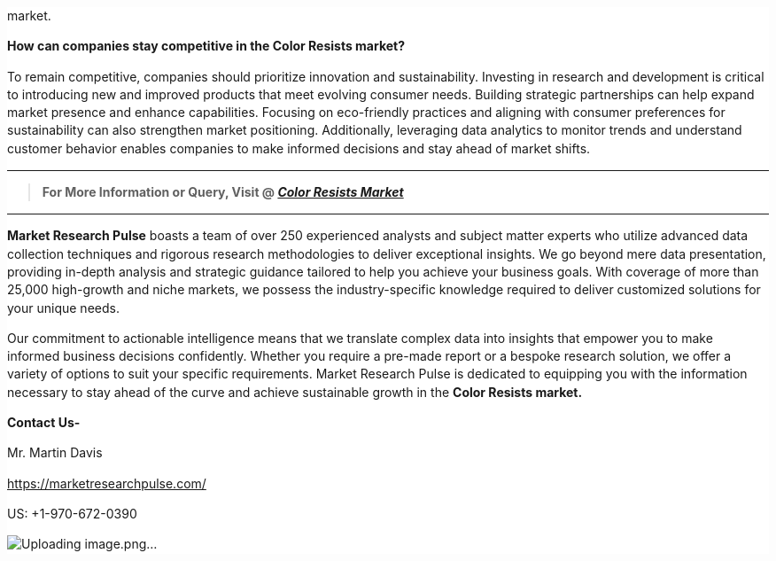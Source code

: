 market.</p><p><strong>How can companies stay competitive in the Color Resists market?</strong></p><p>To remain competitive, companies should prioritize innovation and sustainability. Investing in research and development is critical to introducing new and improved products that meet evolving consumer needs. Building strategic partnerships can help expand market presence and enhance capabilities. Focusing on eco-friendly practices and aligning with consumer preferences for sustainability can also strengthen market positioning. Additionally, leveraging data analytics to monitor trends and understand customer behavior enables companies to make informed decisions and stay ahead of market shifts.</p><hr /><blockquote><p><strong>For More Information or Query, Visit @&nbsp;<em><a href="https://marketresearchpulse.com/report/119416/color-resists-market?utm_source=Linkedin&utm_medium=029">Color Resists Market</a></em></strong></p></blockquote><hr /><p><strong>Market Research Pulse</strong> boasts a team of over 250 experienced analysts and subject matter experts who utilize advanced data collection techniques and rigorous research methodologies to deliver exceptional insights. We go beyond mere data presentation, providing in-depth analysis and strategic guidance tailored to help you achieve your business goals. With coverage of more than 25,000 high-growth and niche markets, we possess the industry-specific knowledge required to deliver customized solutions for your unique needs.</p><p>Our commitment to actionable intelligence means that we translate complex data into insights that empower you to make informed business decisions confidently. Whether you require a pre-made report or a bespoke research solution, we offer a variety of options to suit your specific requirements. Market Research Pulse is dedicated to equipping you with the information necessary to stay ahead of the curve and achieve sustainable growth in the <strong>Color Resists market.</strong></p><p><strong>Contact Us-</strong></p><p>Mr. Martin Davis</p><p>https://marketresearchpulse.com/</p><p>US: +1-970-672-0390</p>
![Uploading image.png…]()
